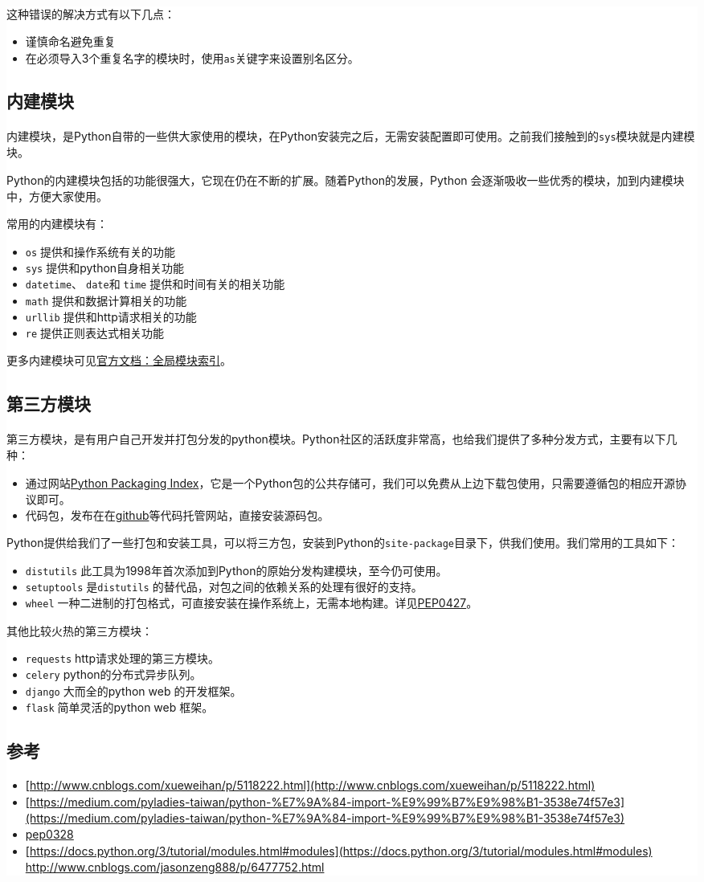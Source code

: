 这种错误的解决方式有以下几点：
- 谨慎命名避免重复
- 在必须导入3个重复名字的模块时，使用`as`关键字来设置别名区分。

## 内建模块

内建模块，是Python自带的一些供大家使用的模块，在Python安装完之后，无需安装配置即可使用。之前我们接触到的`sys`模块就是内建模块。

Python的内建模块包括的功能很强大，它现在仍在不断的扩展。随着Python的发展，Python 会逐渐吸收一些优秀的模块，加到内建模块中，方便大家使用。

常用的内建模块有：

- `os` 提供和操作系统有关的功能 
- `sys` 提供和python自身相关功能
- `datetime`、 `date`和 `time` 提供和时间有关的相关功能
- `math` 提供和数据计算相关的功能
- `urllib` 提供和http请求相关的功能
- `re` 提供正则表达式相关功能

更多内建模块可见[官方文档：全局模块索引](https://docs.python.org/3/py-modindex.html)。

## 第三方模块

第三方模块，是有用户自己开发并打包分发的python模块。Python社区的活跃度非常高，也给我们提供了多种分发方式，主要有以下几种：

- 通过网站[Python Packaging Index](https://pypi.org/)，它是一个Python包的公共存储可，我们可以免费从上边下载包使用，只需要遵循包的相应开源协议即可。
- 代码包，发布在在[github](http://github.com)等代码托管网站，直接安装源码包。

Python提供给我们了一些打包和安装工具，可以将三方包，安装到Python的`site-package`目录下，供我们使用。我们常用的工具如下：

- `distutils` 此工具为1998年首次添加到Python的原始分发构建模块，至今仍可使用。
- `setuptools` 是`distutils` 的替代品，对包之间的依赖关系的处理有很好的支持。
- `wheel` 一种二进制的打包格式，可直接安装在操作系统上，无需本地构建。详见[PEP0427](https://www.python.org/dev/peps/pep-0427/)。

其他比较火热的第三方模块：

- `requests` http请求处理的第三方模块。
- `celery` python的分布式异步队列。
- `django` 大而全的python web 的开发框架。
- `flask` 简单灵活的python web 框架。

## 参考

- [http://www.cnblogs.com/xueweihan/p/5118222.html](http://www.cnblogs.com/xueweihan/p/5118222.html)
- [https://medium.com/pyladies-taiwan/python-%E7%9A%84-import-%E9%99%B7%E9%98%B1-3538e74f57e3](https://medium.com/pyladies-taiwan/python-%E7%9A%84-import-%E9%99%B7%E9%98%B1-3538e74f57e3)
- [pep0328](https://www.python.org/dev/peps/pep-0328/)
- [https://docs.python.org/3/tutorial/modules.html#modules](https://docs.python.org/3/tutorial/modules.html#modules)
  http://www.cnblogs.com/jasonzeng888/p/6477752.html